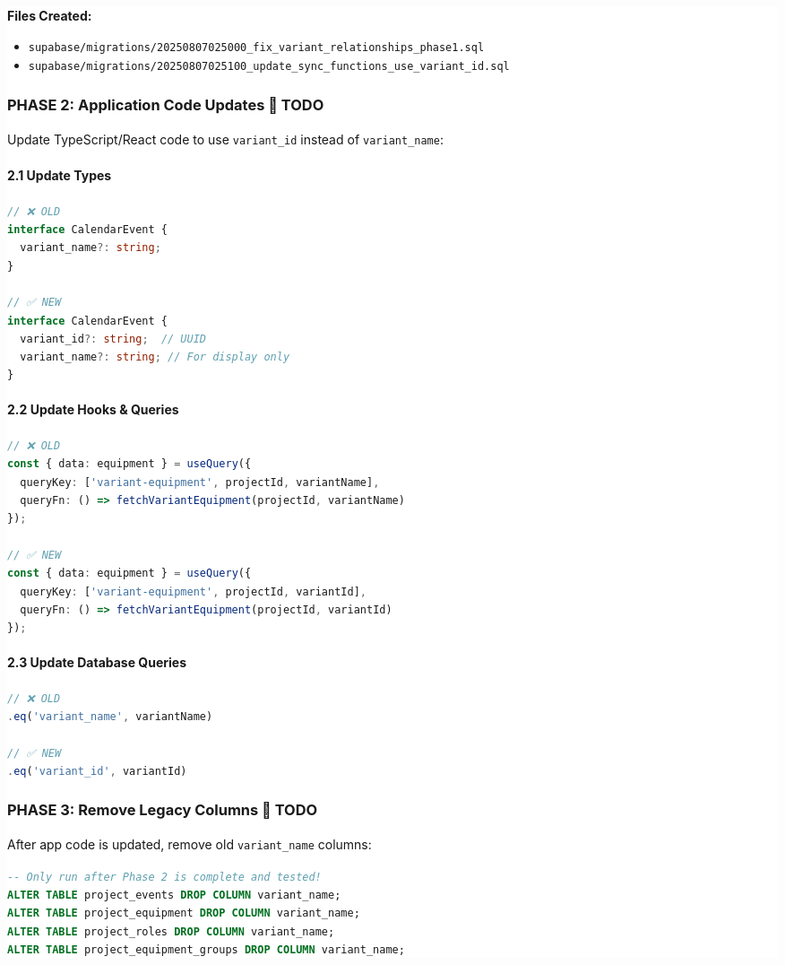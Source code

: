 **Files Created:**
- `supabase/migrations/20250807025000_fix_variant_relationships_phase1.sql`
- `supabase/migrations/20250807025100_update_sync_functions_use_variant_id.sql`

### **PHASE 2: Application Code Updates** 🔄 TODO
Update TypeScript/React code to use `variant_id` instead of `variant_name`:

#### **2.1 Update Types**
```typescript
// ❌ OLD
interface CalendarEvent {
  variant_name?: string;
}

// ✅ NEW  
interface CalendarEvent {
  variant_id?: string;  // UUID
  variant_name?: string; // For display only
}
```

#### **2.2 Update Hooks & Queries**
```typescript
// ❌ OLD
const { data: equipment } = useQuery({
  queryKey: ['variant-equipment', projectId, variantName],
  queryFn: () => fetchVariantEquipment(projectId, variantName)
});

// ✅ NEW
const { data: equipment } = useQuery({
  queryKey: ['variant-equipment', projectId, variantId],
  queryFn: () => fetchVariantEquipment(projectId, variantId)
});
```

#### **2.3 Update Database Queries**
```typescript
// ❌ OLD
.eq('variant_name', variantName)

// ✅ NEW
.eq('variant_id', variantId)
```

### **PHASE 3: Remove Legacy Columns** 🔄 TODO
After app code is updated, remove old `variant_name` columns:

```sql
-- Only run after Phase 2 is complete and tested!
ALTER TABLE project_events DROP COLUMN variant_name;
ALTER TABLE project_equipment DROP COLUMN variant_name;
ALTER TABLE project_roles DROP COLUMN variant_name;
ALTER TABLE project_equipment_groups DROP COLUMN variant_name;
```
